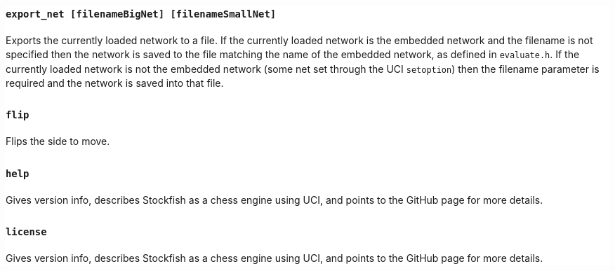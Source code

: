 ### `export_net [filenameBigNet] [filenameSmallNet]`

Exports the currently loaded network to a file.
If the currently loaded network is the embedded network and the filename is not specified then the network is saved to the file matching the name of the embedded network, as defined in `evaluate.h`.
If the currently loaded network is not the embedded network (some net set through the UCI `setoption`) then the filename parameter is required and the network is saved into that file.

### `flip`

Flips the side to move.

### `help`

Gives version info, describes Stockfish as a chess engine using UCI, and points to the GitHub page for more details.

### `license`

Gives version info, describes Stockfish as a chess engine using UCI, and points to the GitHub page for more details.
